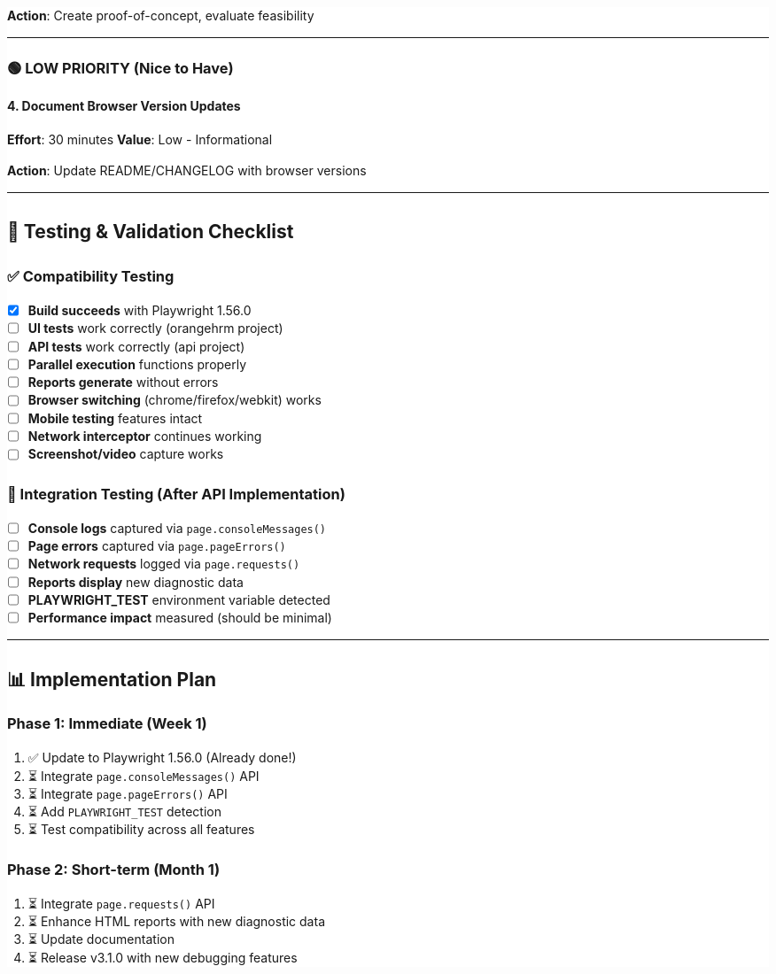 **Action**: Create proof-of-concept, evaluate feasibility

---

### 🟢 LOW PRIORITY (Nice to Have)

#### 4. **Document Browser Version Updates**
**Effort**: 30 minutes
**Value**: Low - Informational

**Action**: Update README/CHANGELOG with browser versions

---

## 🧪 Testing & Validation Checklist

### ✅ Compatibility Testing

- [x] **Build succeeds** with Playwright 1.56.0
- [ ] **UI tests** work correctly (orangehrm project)
- [ ] **API tests** work correctly (api project)
- [ ] **Parallel execution** functions properly
- [ ] **Reports generate** without errors
- [ ] **Browser switching** (chrome/firefox/webkit) works
- [ ] **Mobile testing** features intact
- [ ] **Network interceptor** continues working
- [ ] **Screenshot/video** capture works

### 🔧 Integration Testing (After API Implementation)

- [ ] **Console logs** captured via `page.consoleMessages()`
- [ ] **Page errors** captured via `page.pageErrors()`
- [ ] **Network requests** logged via `page.requests()`
- [ ] **Reports display** new diagnostic data
- [ ] **PLAYWRIGHT_TEST** environment variable detected
- [ ] **Performance impact** measured (should be minimal)

---

## 📊 Implementation Plan

### **Phase 1: Immediate (Week 1)**
1. ✅ Update to Playwright 1.56.0 (Already done!)
2. ⏳ Integrate `page.consoleMessages()` API
3. ⏳ Integrate `page.pageErrors()` API
4. ⏳ Add `PLAYWRIGHT_TEST` detection
5. ⏳ Test compatibility across all features

### **Phase 2: Short-term (Month 1)**
1. ⏳ Integrate `page.requests()` API
2. ⏳ Enhance HTML reports with new diagnostic data
3. ⏳ Update documentation
4. ⏳ Release v3.1.0 with new debugging features
